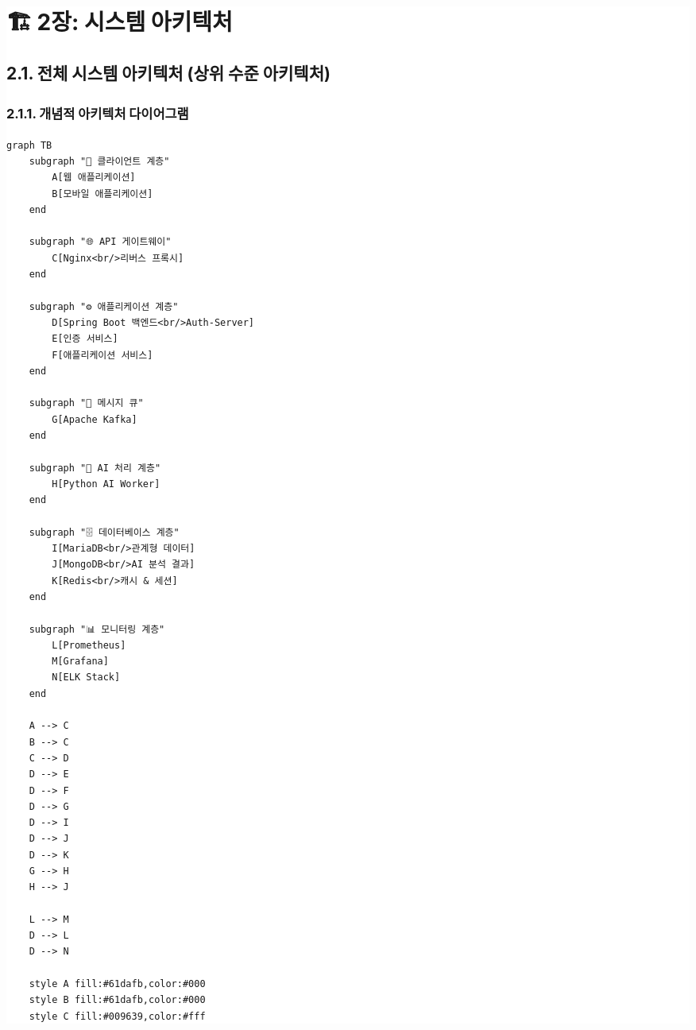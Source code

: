 # 🏗️ 2장: 시스템 아키텍처

## 2.1. 전체 시스템 아키텍처 (상위 수준 아키텍처)

### 2.1.1. 개념적 아키텍처 다이어그램

```mermaid
graph TB
    subgraph "👥 클라이언트 계층"
        A[웹 애플리케이션]
        B[모바일 애플리케이션]
    end

    subgraph "🌐 API 게이트웨이"
        C[Nginx<br/>리버스 프록시]
    end

    subgraph "⚙️ 애플리케이션 계층"
        D[Spring Boot 백엔드<br/>Auth-Server]
        E[인증 서비스]
        F[애플리케이션 서비스]
    end

    subgraph "📨 메시지 큐"
        G[Apache Kafka]
    end

    subgraph "🤖 AI 처리 계층"
        H[Python AI Worker]
    end

    subgraph "🗄️ 데이터베이스 계층"
        I[MariaDB<br/>관계형 데이터]
        J[MongoDB<br/>AI 분석 결과]
        K[Redis<br/>캐시 & 세션]
    end

    subgraph "📊 모니터링 계층"
        L[Prometheus]
        M[Grafana]
        N[ELK Stack]
    end

    A --> C
    B --> C
    C --> D
    D --> E
    D --> F
    D --> G
    D --> I
    D --> J
    D --> K
    G --> H
    H --> J

    L --> M
    D --> L
    D --> N

    style A fill:#61dafb,color:#000
    style B fill:#61dafb,color:#000
    style C fill:#009639,color:#fff
```
